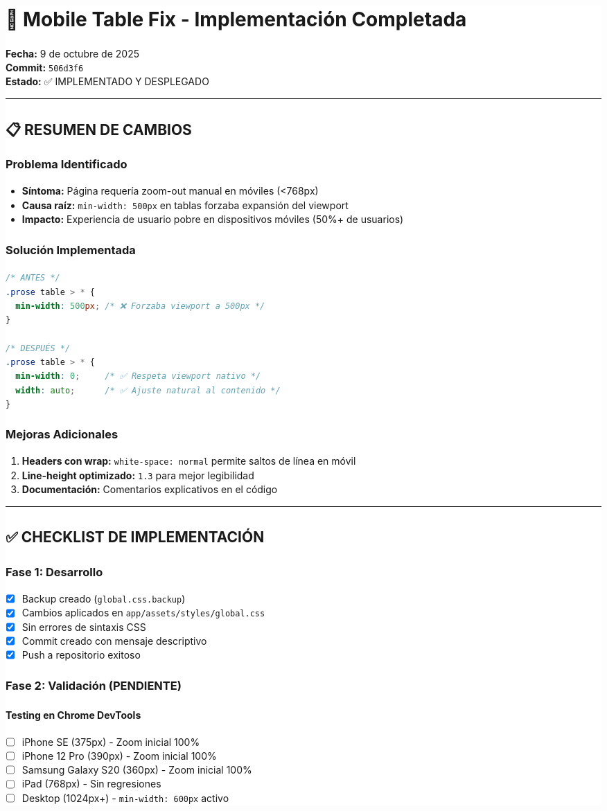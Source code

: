 # 🎯 Mobile Table Fix - Implementación Completada

**Fecha:** 9 de octubre de 2025  
**Commit:** `506d3f6`  
**Estado:** ✅ IMPLEMENTADO Y DESPLEGADO

---

## 📋 RESUMEN DE CAMBIOS

### Problema Identificado
- **Síntoma:** Página requería zoom-out manual en móviles (<768px)
- **Causa raíz:** `min-width: 500px` en tablas forzaba expansión del viewport
- **Impacto:** Experiencia de usuario pobre en dispositivos móviles (50%+ de usuarios)

### Solución Implementada
```css
/* ANTES */
.prose table > * {
  min-width: 500px; /* ❌ Forzaba viewport a 500px */
}

/* DESPUÉS */
.prose table > * {
  min-width: 0;     /* ✅ Respeta viewport nativo */
  width: auto;      /* ✅ Ajuste natural al contenido */
}
```

### Mejoras Adicionales
1. **Headers con wrap:** `white-space: normal` permite saltos de línea en móvil
2. **Line-height optimizado:** `1.3` para mejor legibilidad
3. **Documentación:** Comentarios explicativos en el código

---

## ✅ CHECKLIST DE IMPLEMENTACIÓN

### Fase 1: Desarrollo
- [x] Backup creado (`global.css.backup`)
- [x] Cambios aplicados en `app/assets/styles/global.css`
- [x] Sin errores de sintaxis CSS
- [x] Commit creado con mensaje descriptivo
- [x] Push a repositorio exitoso

### Fase 2: Validación (PENDIENTE)

#### Testing en Chrome DevTools
- [ ] iPhone SE (375px) - Zoom inicial 100%
- [ ] iPhone 12 Pro (390px) - Zoom inicial 100%
- [ ] Samsung Galaxy S20 (360px) - Zoom inicial 100%
- [ ] iPad (768px) - Sin regresiones
- [ ] Desktop (1024px+) - `min-width: 600px` activo
